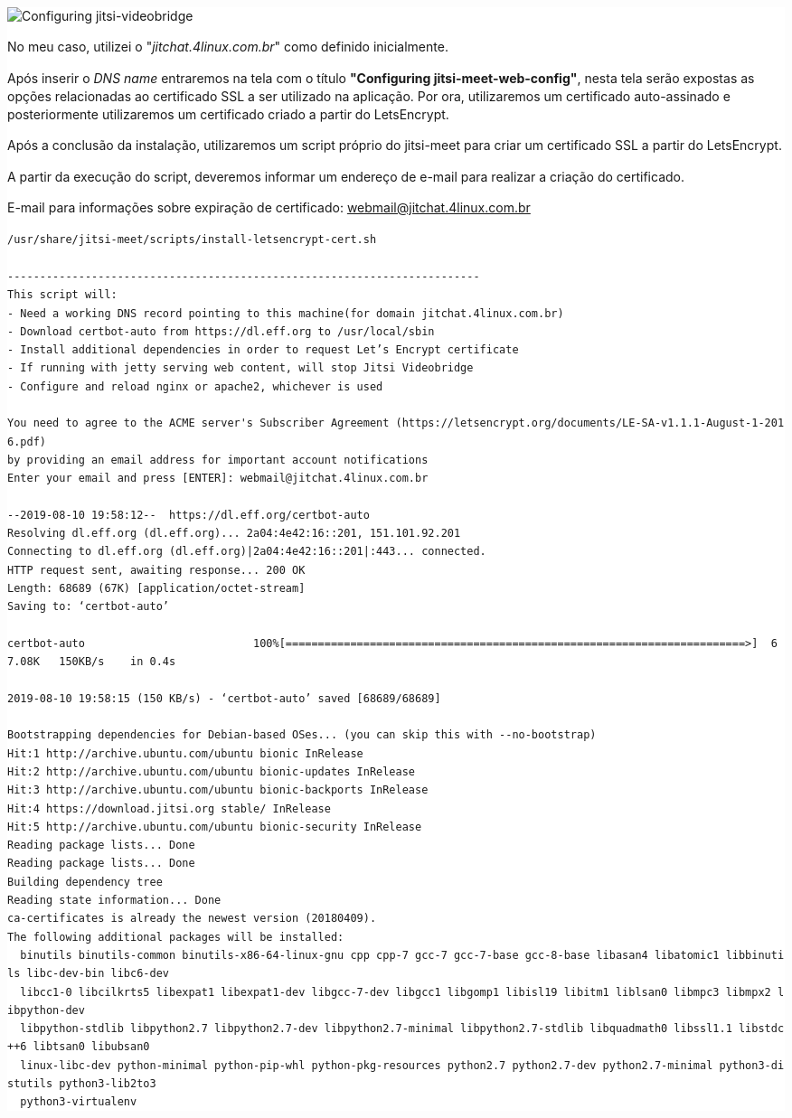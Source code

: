 ![Configuring jitsi-videobridge](/assets/Configuring%20jitsi-videobridge.png)

No meu caso, utilizei o "*jitchat.4linux.com.br*" como definido inicialmente.

Após inserir o *DNS name* entraremos na tela com o título **"Configuring jitsi-meet-web-config"**, nesta tela serão expostas as opções relacionadas ao certificado SSL a ser utilizado na aplicação. Por ora, utilizaremos um certificado auto-assinado e posteriormente utilizaremos um certificado criado a partir do LetsEncrypt.

Após a conclusão da instalação, utilizaremos um script próprio do jitsi-meet para criar um certificado SSL a partir do LetsEncrypt.

A partir da execução do script, deveremos informar um endereço de e-mail para realizar a criação do certificado.

E-mail para informações sobre expiração de certificado: webmail@jitchat.4linux.com.br

```shell
/usr/share/jitsi-meet/scripts/install-letsencrypt-cert.sh

-------------------------------------------------------------------------
This script will:
- Need a working DNS record pointing to this machine(for domain jitchat.4linux.com.br)
- Download certbot-auto from https://dl.eff.org to /usr/local/sbin
- Install additional dependencies in order to request Let’s Encrypt certificate
- If running with jetty serving web content, will stop Jitsi Videobridge
- Configure and reload nginx or apache2, whichever is used

You need to agree to the ACME server's Subscriber Agreement (https://letsencrypt.org/documents/LE-SA-v1.1.1-August-1-2016.pdf)
by providing an email address for important account notifications
Enter your email and press [ENTER]: webmail@jitchat.4linux.com.br

--2019-08-10 19:58:12--  https://dl.eff.org/certbot-auto
Resolving dl.eff.org (dl.eff.org)... 2a04:4e42:16::201, 151.101.92.201
Connecting to dl.eff.org (dl.eff.org)|2a04:4e42:16::201|:443... connected.
HTTP request sent, awaiting response... 200 OK
Length: 68689 (67K) [application/octet-stream]
Saving to: ‘certbot-auto’

certbot-auto                          100%[=======================================================================>]  67.08K   150KB/s    in 0.4s

2019-08-10 19:58:15 (150 KB/s) - ‘certbot-auto’ saved [68689/68689]

Bootstrapping dependencies for Debian-based OSes... (you can skip this with --no-bootstrap)
Hit:1 http://archive.ubuntu.com/ubuntu bionic InRelease
Hit:2 http://archive.ubuntu.com/ubuntu bionic-updates InRelease
Hit:3 http://archive.ubuntu.com/ubuntu bionic-backports InRelease
Hit:4 https://download.jitsi.org stable/ InRelease
Hit:5 http://archive.ubuntu.com/ubuntu bionic-security InRelease
Reading package lists... Done
Reading package lists... Done
Building dependency tree
Reading state information... Done
ca-certificates is already the newest version (20180409).
The following additional packages will be installed:
  binutils binutils-common binutils-x86-64-linux-gnu cpp cpp-7 gcc-7 gcc-7-base gcc-8-base libasan4 libatomic1 libbinutils libc-dev-bin libc6-dev
  libcc1-0 libcilkrts5 libexpat1 libexpat1-dev libgcc-7-dev libgcc1 libgomp1 libisl19 libitm1 liblsan0 libmpc3 libmpx2 libpython-dev
  libpython-stdlib libpython2.7 libpython2.7-dev libpython2.7-minimal libpython2.7-stdlib libquadmath0 libssl1.1 libstdc++6 libtsan0 libubsan0
  linux-libc-dev python-minimal python-pip-whl python-pkg-resources python2.7 python2.7-dev python2.7-minimal python3-distutils python3-lib2to3
  python3-virtualenv
```